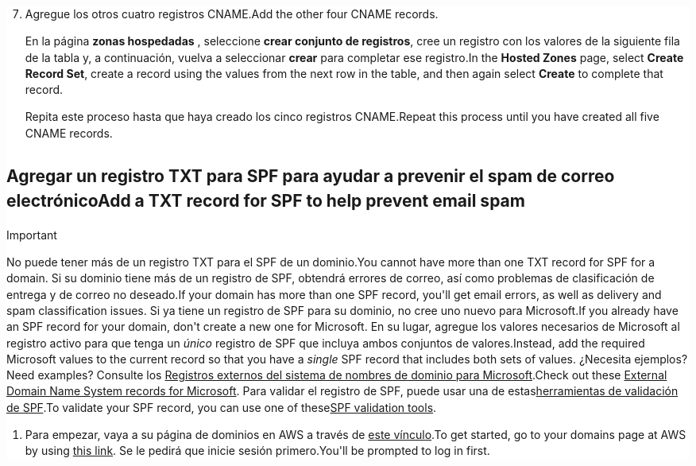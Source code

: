 7. <span data-ttu-id="8b18e-245">Agregue los otros cuatro registros CNAME.</span><span class="sxs-lookup"><span data-stu-id="8b18e-245">Add the other four CNAME records.</span></span>
    
    <span data-ttu-id="8b18e-246">En la página **zonas hospedadas** , seleccione **crear conjunto de registros**, cree un registro con los valores de la siguiente fila de la tabla y, a continuación, vuelva a seleccionar **crear** para completar ese registro.</span><span class="sxs-lookup"><span data-stu-id="8b18e-246">In the **Hosted Zones** page, select **Create Record Set**, create a record using the values from the next row in the table, and then again select **Create** to complete that record.</span></span> 
    
    <span data-ttu-id="8b18e-247">Repita este proceso hasta que haya creado los cinco registros CNAME.</span><span class="sxs-lookup"><span data-stu-id="8b18e-247">Repeat this process until you have created all five CNAME records.</span></span>
    
## <a name="add-a-txt-record-for-spf-to-help-prevent-email-spam"></a><span data-ttu-id="8b18e-248">Agregar un registro TXT para SPF para ayudar a prevenir el spam de correo electrónico</span><span class="sxs-lookup"><span data-stu-id="8b18e-248">Add a TXT record for SPF to help prevent email spam</span></span>
<span data-ttu-id="8b18e-249"><a name="BKMK_add_TXT"> </a></span><span class="sxs-lookup"><span data-stu-id="8b18e-249"><a name="BKMK_add_TXT"> </a></span></span>

> [!IMPORTANT]
> <span data-ttu-id="8b18e-250">No puede tener más de un registro TXT para el SPF de un dominio.</span><span class="sxs-lookup"><span data-stu-id="8b18e-250">You cannot have more than one TXT record for SPF for a domain.</span></span> <span data-ttu-id="8b18e-251">Si su dominio tiene más de un registro de SPF, obtendrá errores de correo, así como problemas de clasificación de entrega y de correo no deseado.</span><span class="sxs-lookup"><span data-stu-id="8b18e-251">If your domain has more than one SPF record, you'll get email errors, as well as delivery and spam classification issues.</span></span> <span data-ttu-id="8b18e-252">Si ya tiene un registro de SPF para su dominio, no cree uno nuevo para Microsoft.</span><span class="sxs-lookup"><span data-stu-id="8b18e-252">If you already have an SPF record for your domain, don't create a new one for Microsoft.</span></span> <span data-ttu-id="8b18e-253">En su lugar, agregue los valores necesarios de Microsoft al registro activo para que tenga un *único* registro de SPF que incluya ambos conjuntos de valores.</span><span class="sxs-lookup"><span data-stu-id="8b18e-253">Instead, add the required Microsoft values to the current record so that you have a  *single*  SPF record that includes both sets of values.</span></span> <span data-ttu-id="8b18e-254">¿Necesita ejemplos?</span><span class="sxs-lookup"><span data-stu-id="8b18e-254">Need examples?</span></span> <span data-ttu-id="8b18e-255">Consulte los [Registros externos del sistema de nombres de dominio para Microsoft](https://support.office.com/article/c0531a6f-9e25-4f2d-ad0e-a70bfef09ac0).</span><span class="sxs-lookup"><span data-stu-id="8b18e-255">Check out these [External Domain Name System records for Microsoft](https://support.office.com/article/c0531a6f-9e25-4f2d-ad0e-a70bfef09ac0).</span></span> <span data-ttu-id="8b18e-256">Para validar el registro de SPF, puede usar una de estas[herramientas de validación de SPF](../setup/domains-faq.md).</span><span class="sxs-lookup"><span data-stu-id="8b18e-256">To validate your SPF record, you can use one of these[SPF validation tools](../setup/domains-faq.md).</span></span> 
  
1. <span data-ttu-id="8b18e-257">Para empezar, vaya a su página de dominios en AWS a través de [este vínculo](https://console.aws.amazon.com/route53/home).</span><span class="sxs-lookup"><span data-stu-id="8b18e-257">To get started, go to your domains page at AWS by using [this link](https://console.aws.amazon.com/route53/home).</span></span> <span data-ttu-id="8b18e-258">Se le pedirá que inicie sesión primero.</span><span class="sxs-lookup"><span data-stu-id="8b18e-258">You'll be prompted to log in first.</span></span>
    